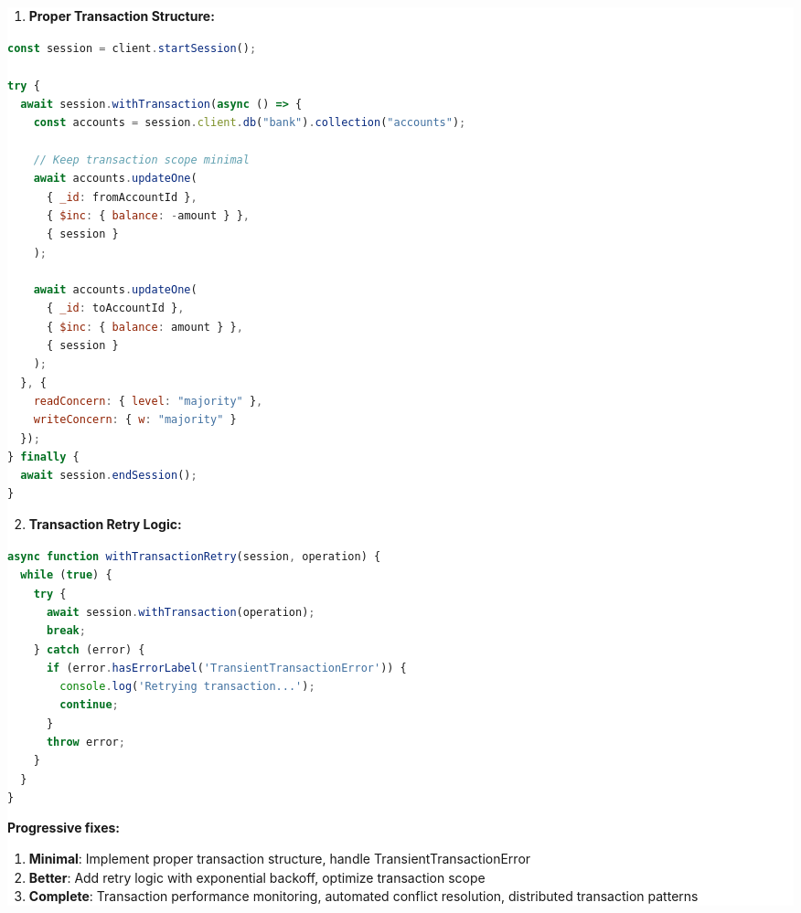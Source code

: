 1. **Proper Transaction Structure:**
```javascript
const session = client.startSession();

try {
  await session.withTransaction(async () => {
    const accounts = session.client.db("bank").collection("accounts");
    
    // Keep transaction scope minimal
    await accounts.updateOne(
      { _id: fromAccountId },
      { $inc: { balance: -amount } },
      { session }
    );
    
    await accounts.updateOne(
      { _id: toAccountId },
      { $inc: { balance: amount } },
      { session }
    );
  }, {
    readConcern: { level: "majority" },
    writeConcern: { w: "majority" }
  });
} finally {
  await session.endSession();
}
```

2. **Transaction Retry Logic:**
```javascript
async function withTransactionRetry(session, operation) {
  while (true) {
    try {
      await session.withTransaction(operation);
      break;
    } catch (error) {
      if (error.hasErrorLabel('TransientTransactionError')) {
        console.log('Retrying transaction...');
        continue;
      }
      throw error;
    }
  }
}
```

**Progressive fixes:**
1. **Minimal**: Implement proper transaction structure, handle TransientTransactionError
2. **Better**: Add retry logic with exponential backoff, optimize transaction scope
3. **Complete**: Transaction performance monitoring, automated conflict resolution, distributed transaction patterns
